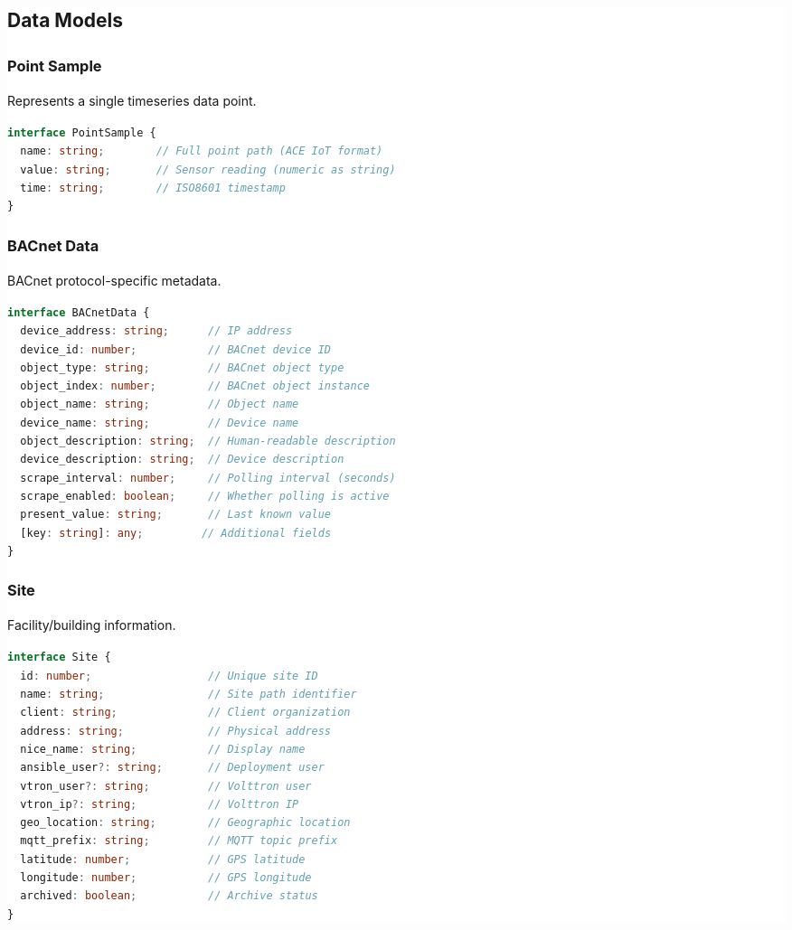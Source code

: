 
## Data Models

### Point Sample

Represents a single timeseries data point.

```typescript
interface PointSample {
  name: string;        // Full point path (ACE IoT format)
  value: string;       // Sensor reading (numeric as string)
  time: string;        // ISO8601 timestamp
}
```

### BACnet Data

BACnet protocol-specific metadata.

```typescript
interface BACnetData {
  device_address: string;      // IP address
  device_id: number;           // BACnet device ID
  object_type: string;         // BACnet object type
  object_index: number;        // BACnet object instance
  object_name: string;         // Object name
  device_name: string;         // Device name
  object_description: string;  // Human-readable description
  device_description: string;  // Device description
  scrape_interval: number;     // Polling interval (seconds)
  scrape_enabled: boolean;     // Whether polling is active
  present_value: string;       // Last known value
  [key: string]: any;         // Additional fields
}
```

### Site

Facility/building information.

```typescript
interface Site {
  id: number;                  // Unique site ID
  name: string;                // Site path identifier
  client: string;              // Client organization
  address: string;             // Physical address
  nice_name: string;           // Display name
  ansible_user?: string;       // Deployment user
  vtron_user?: string;         // Volttron user
  vtron_ip?: string;           // Volttron IP
  geo_location: string;        // Geographic location
  mqtt_prefix: string;         // MQTT topic prefix
  latitude: number;            // GPS latitude
  longitude: number;           // GPS longitude
  archived: boolean;           // Archive status
}
```
